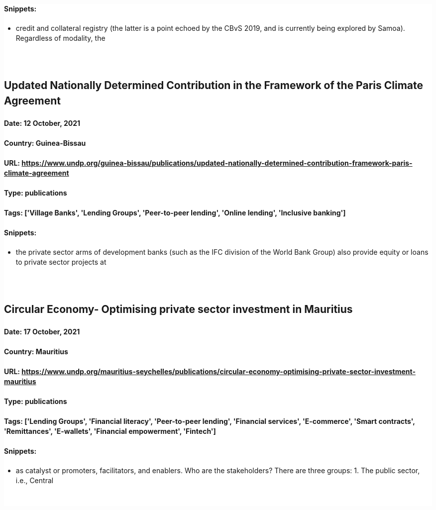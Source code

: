 #### Snippets:
- credit and collateral registry (the latter is a point echoed by the CBvS 2019, and is currently being explored by Samoa). Regardless of modality, the
<br/><br/><br/>


## Updated Nationally Determined Contribution in the Framework of the Paris Climate Agreement

#### Date: 12 October, 2021

#### Country: Guinea-Bissau

#### URL: <a href="https://www.undp.org/guinea-bissau/publications/updated-nationally-determined-contribution-framework-paris-climate-agreement" target="_blank">https://www.undp.org/guinea-bissau/publications/updated-nationally-determined-contribution-framework-paris-climate-agreement</a>

#### Type: publications

#### Tags: ['Village Banks', 'Lending Groups', 'Peer-to-peer lending', 'Online lending', 'Inclusive banking']

#### Snippets:
- the private sector arms of development banks (such as the IFC division of the World Bank Group) also provide equity or loans to private sector projects at
<br/><br/><br/>


## Circular Economy- Optimising private sector investment in Mauritius

#### Date: 17 October, 2021

#### Country: Mauritius

#### URL: <a href="https://www.undp.org/mauritius-seychelles/publications/circular-economy-optimising-private-sector-investment-mauritius" target="_blank">https://www.undp.org/mauritius-seychelles/publications/circular-economy-optimising-private-sector-investment-mauritius</a>

#### Type: publications

#### Tags: ['Lending Groups', 'Financial literacy', 'Peer-to-peer lending', 'Financial services', 'E-commerce', 'Smart contracts', 'Remittances', 'E-wallets', 'Financial empowerment', 'Fintech']

#### Snippets:
- as catalyst or promoters, facilitators, and enablers. Who are the stakeholders? There are three groups: 1. The public sector, i.e., Central
<br/><br/><br/>
